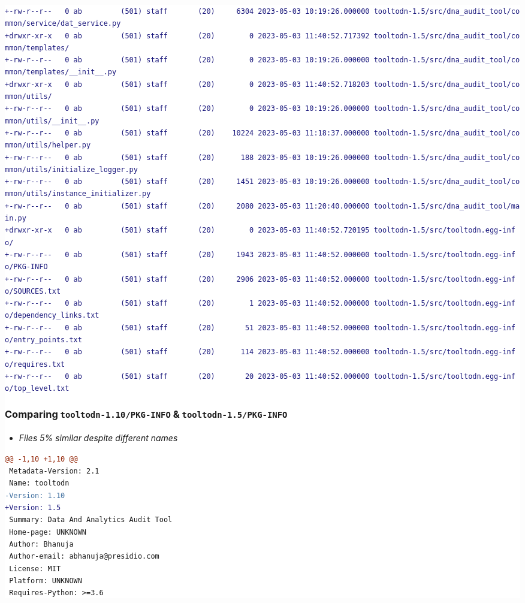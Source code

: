 ```diff
+-rw-r--r--   0 ab         (501) staff       (20)     6304 2023-05-03 10:19:26.000000 tooltodn-1.5/src/dna_audit_tool/common/service/dat_service.py
+drwxr-xr-x   0 ab         (501) staff       (20)        0 2023-05-03 11:40:52.717392 tooltodn-1.5/src/dna_audit_tool/common/templates/
+-rw-r--r--   0 ab         (501) staff       (20)        0 2023-05-03 10:19:26.000000 tooltodn-1.5/src/dna_audit_tool/common/templates/__init__.py
+drwxr-xr-x   0 ab         (501) staff       (20)        0 2023-05-03 11:40:52.718203 tooltodn-1.5/src/dna_audit_tool/common/utils/
+-rw-r--r--   0 ab         (501) staff       (20)        0 2023-05-03 10:19:26.000000 tooltodn-1.5/src/dna_audit_tool/common/utils/__init__.py
+-rw-r--r--   0 ab         (501) staff       (20)    10224 2023-05-03 11:18:37.000000 tooltodn-1.5/src/dna_audit_tool/common/utils/helper.py
+-rw-r--r--   0 ab         (501) staff       (20)      188 2023-05-03 10:19:26.000000 tooltodn-1.5/src/dna_audit_tool/common/utils/initialize_logger.py
+-rw-r--r--   0 ab         (501) staff       (20)     1451 2023-05-03 10:19:26.000000 tooltodn-1.5/src/dna_audit_tool/common/utils/instance_initializer.py
+-rw-r--r--   0 ab         (501) staff       (20)     2080 2023-05-03 11:20:40.000000 tooltodn-1.5/src/dna_audit_tool/main.py
+drwxr-xr-x   0 ab         (501) staff       (20)        0 2023-05-03 11:40:52.720195 tooltodn-1.5/src/tooltodn.egg-info/
+-rw-r--r--   0 ab         (501) staff       (20)     1943 2023-05-03 11:40:52.000000 tooltodn-1.5/src/tooltodn.egg-info/PKG-INFO
+-rw-r--r--   0 ab         (501) staff       (20)     2906 2023-05-03 11:40:52.000000 tooltodn-1.5/src/tooltodn.egg-info/SOURCES.txt
+-rw-r--r--   0 ab         (501) staff       (20)        1 2023-05-03 11:40:52.000000 tooltodn-1.5/src/tooltodn.egg-info/dependency_links.txt
+-rw-r--r--   0 ab         (501) staff       (20)       51 2023-05-03 11:40:52.000000 tooltodn-1.5/src/tooltodn.egg-info/entry_points.txt
+-rw-r--r--   0 ab         (501) staff       (20)      114 2023-05-03 11:40:52.000000 tooltodn-1.5/src/tooltodn.egg-info/requires.txt
+-rw-r--r--   0 ab         (501) staff       (20)       20 2023-05-03 11:40:52.000000 tooltodn-1.5/src/tooltodn.egg-info/top_level.txt
```

### Comparing `tooltodn-1.10/PKG-INFO` & `tooltodn-1.5/PKG-INFO`

 * *Files 5% similar despite different names*

```diff
@@ -1,10 +1,10 @@
 Metadata-Version: 2.1
 Name: tooltodn
-Version: 1.10
+Version: 1.5
 Summary: Data And Analytics Audit Tool
 Home-page: UNKNOWN
 Author: Bhanuja
 Author-email: abhanuja@presidio.com
 License: MIT
 Platform: UNKNOWN
 Requires-Python: >=3.6
```
